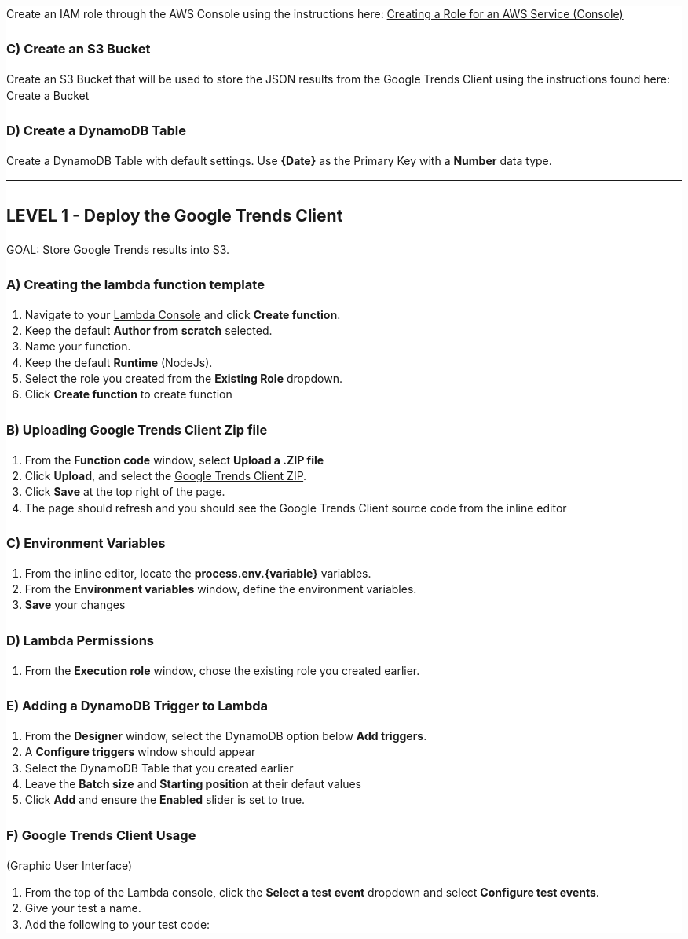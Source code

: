 Create an IAM role through the AWS Console using the instructions here: [Creating a Role for an AWS Service (Console)](https://docs.aws.amazon.com/IAM/latest/UserGuide/id_roles_create_for-service.html#roles-creatingrole-service-console)

### C) Create an S3 Bucket
Create an S3 Bucket that will be used to store the JSON results from the Google Trends Client using the instructions found here: [Create a Bucket](https://docs.aws.amazon.com/AmazonS3/latest/gsg/CreatingABucket.html)

### D) Create a DynamoDB Table
Create a DynamoDB Table with default settings. Use **{Date}** as the Primary Key with a **Number** data type.

----

## LEVEL 1 - Deploy the Google Trends Client

GOAL: Store Google Trends results into S3.

### A) Creating the lambda function template
1. Navigate to your [Lambda Console](console.aws.amazon.com/lambda) and click **Create function**.
2. Keep the default **Author from scratch** selected.
3. Name your function.
4. Keep the default **Runtime** (NodeJs).
5. Select the role you created from the **Existing Role** dropdown.
6. Click **Create function** to create function

### B) Uploading Google Trends Client Zip file
1. From the **Function code** window, select **Upload a .ZIP file**
2. Click **Upload**, and select the [Google Trends Client ZIP](./GoogleTrendsClient/Archive.zip).
3. Click **Save** at the top right of the page.
4. The page should refresh and you should see the Google Trends Client source code from the inline editor

### C) Environment Variables
1. From the inline editor, locate the **process.env.{variable}** variables.
2. From the **Environment variables** window, define the environment variables.
3. **Save** your changes

### D) Lambda Permissions
1. From the **Execution role** window, chose the existing role you created earlier.

### E) Adding a DynamoDB Trigger to Lambda
1. From the **Designer** window, select the DynamoDB option below **Add triggers**. 
2. A **Configure triggers** window should appear
3. Select the DynamoDB Table that you created earlier
4. Leave the **Batch size** and **Starting position** at their defaut values
5. Click **Add** and ensure the **Enabled** slider is set to true.
    
### F) Google Trends Client Usage
(Graphic User Interface)
1. From the top of the Lambda console, click the **Select a test event** dropdown and select **Configure test events**.
2. Give your test a name.
3. Add the following to your test code:
    